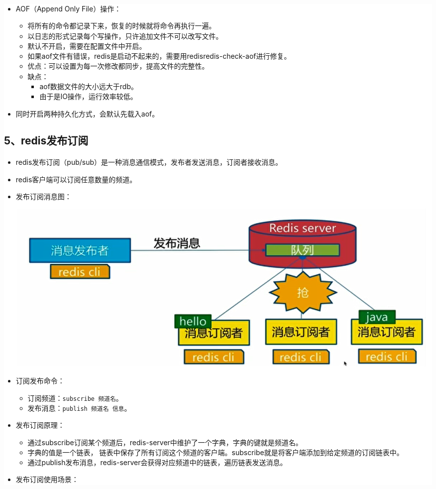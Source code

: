 

- AOF（Append Only File）操作：
  - 将所有的命令都记录下来，恢复的时候就将命令再执行一遍。
  - 以日志的形式记录每个写操作，只许追加文件不可以改写文件。
  - 默认不开启，需要在配置文件中开启。
  - 如果aof文件有错误，redis是启动不起来的，需要用redisredis-check-aof进行修复。
  - 优点：可以设置为每一次修改都同步，提高文件的完整性。
  - 缺点：
    - aof数据文件的大小远大于rdb。
    - 由于是IO操作，运行效率较低。



- 同时开启两种持久化方式，会默认先载入aof。





## 5、redis发布订阅

- redis发布订阅（pub/sub）是一种消息通信模式，发布者发送消息，订阅者接收消息。

- redis客户端可以订阅任意数量的频道。

- 发布订阅消息图：

  ![](img/2、redis进阶/消息发布图.png)

- 订阅发布命令：

  - 订阅频道：`subscribe 频道名`。
  - 发布消息：`publish 频道名 信息`。

- 发布订阅原理：

  - 通过subscribe订阅某个频道后，redis-server中维护了一个字典，字典的键就是频道名。
  - 字典的值是一个链表， 链表中保存了所有订阅这个频道的客户端。subscribe就是将客户端添加到给定频道的订阅链表中。
  - 通过publish发布消息，redis-server会获得对应频道中的链表，遍历链表发送消息。

- 发布订阅使用场景：
